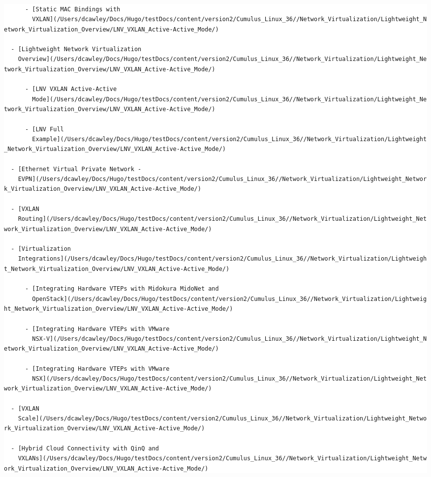           - [Static MAC Bindings with
            VXLAN](/Users/dcawley/Docs/Hugo/testDocs/content/version2/Cumulus_Linux_36//Network_Virtualization/Lightweight_Network_Virtualization_Overview/LNV_VXLAN_Active-Active_Mode/)
    
      - [Lightweight Network Virtualization
        Overview](/Users/dcawley/Docs/Hugo/testDocs/content/version2/Cumulus_Linux_36//Network_Virtualization/Lightweight_Network_Virtualization_Overview/LNV_VXLAN_Active-Active_Mode/)
        
          - [LNV VXLAN Active-Active
            Mode](/Users/dcawley/Docs/Hugo/testDocs/content/version2/Cumulus_Linux_36//Network_Virtualization/Lightweight_Network_Virtualization_Overview/LNV_VXLAN_Active-Active_Mode/)
        
          - [LNV Full
            Example](/Users/dcawley/Docs/Hugo/testDocs/content/version2/Cumulus_Linux_36//Network_Virtualization/Lightweight_Network_Virtualization_Overview/LNV_VXLAN_Active-Active_Mode/)
    
      - [Ethernet Virtual Private Network -
        EVPN](/Users/dcawley/Docs/Hugo/testDocs/content/version2/Cumulus_Linux_36//Network_Virtualization/Lightweight_Network_Virtualization_Overview/LNV_VXLAN_Active-Active_Mode/)
    
      - [VXLAN
        Routing](/Users/dcawley/Docs/Hugo/testDocs/content/version2/Cumulus_Linux_36//Network_Virtualization/Lightweight_Network_Virtualization_Overview/LNV_VXLAN_Active-Active_Mode/)
    
      - [Virtualization
        Integrations](/Users/dcawley/Docs/Hugo/testDocs/content/version2/Cumulus_Linux_36//Network_Virtualization/Lightweight_Network_Virtualization_Overview/LNV_VXLAN_Active-Active_Mode/)
        
          - [Integrating Hardware VTEPs with Midokura MidoNet and
            OpenStack](/Users/dcawley/Docs/Hugo/testDocs/content/version2/Cumulus_Linux_36//Network_Virtualization/Lightweight_Network_Virtualization_Overview/LNV_VXLAN_Active-Active_Mode/)
        
          - [Integrating Hardware VTEPs with VMware
            NSX-V](/Users/dcawley/Docs/Hugo/testDocs/content/version2/Cumulus_Linux_36//Network_Virtualization/Lightweight_Network_Virtualization_Overview/LNV_VXLAN_Active-Active_Mode/)
        
          - [Integrating Hardware VTEPs with VMware
            NSX](/Users/dcawley/Docs/Hugo/testDocs/content/version2/Cumulus_Linux_36//Network_Virtualization/Lightweight_Network_Virtualization_Overview/LNV_VXLAN_Active-Active_Mode/)
    
      - [VXLAN
        Scale](/Users/dcawley/Docs/Hugo/testDocs/content/version2/Cumulus_Linux_36//Network_Virtualization/Lightweight_Network_Virtualization_Overview/LNV_VXLAN_Active-Active_Mode/)
    
      - [Hybrid Cloud Connectivity with QinQ and
        VXLANs](/Users/dcawley/Docs/Hugo/testDocs/content/version2/Cumulus_Linux_36//Network_Virtualization/Lightweight_Network_Virtualization_Overview/LNV_VXLAN_Active-Active_Mode/)
